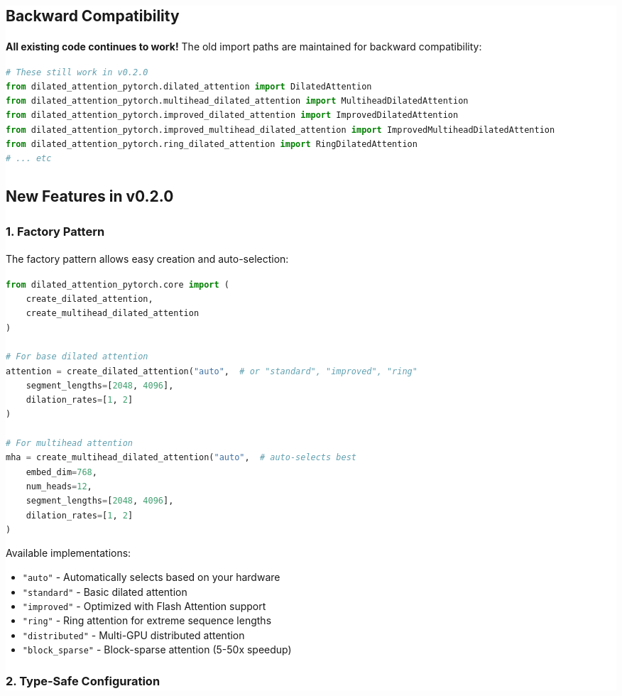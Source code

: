 ## Backward Compatibility

**All existing code continues to work!** The old import paths are maintained for backward compatibility:

```python
# These still work in v0.2.0
from dilated_attention_pytorch.dilated_attention import DilatedAttention
from dilated_attention_pytorch.multihead_dilated_attention import MultiheadDilatedAttention
from dilated_attention_pytorch.improved_dilated_attention import ImprovedDilatedAttention
from dilated_attention_pytorch.improved_multihead_dilated_attention import ImprovedMultiheadDilatedAttention
from dilated_attention_pytorch.ring_dilated_attention import RingDilatedAttention
# ... etc
```

## New Features in v0.2.0

### 1. Factory Pattern

The factory pattern allows easy creation and auto-selection:

```python
from dilated_attention_pytorch.core import (
    create_dilated_attention,
    create_multihead_dilated_attention
)

# For base dilated attention
attention = create_dilated_attention("auto",  # or "standard", "improved", "ring"
    segment_lengths=[2048, 4096],
    dilation_rates=[1, 2]
)

# For multihead attention
mha = create_multihead_dilated_attention("auto",  # auto-selects best
    embed_dim=768,
    num_heads=12,
    segment_lengths=[2048, 4096],
    dilation_rates=[1, 2]
)
```

Available implementations:
- `"auto"` - Automatically selects based on your hardware
- `"standard"` - Basic dilated attention
- `"improved"` - Optimized with Flash Attention support
- `"ring"` - Ring attention for extreme sequence lengths
- `"distributed"` - Multi-GPU distributed attention
- `"block_sparse"` - Block-sparse attention (5-50x speedup)

### 2. Type-Safe Configuration
